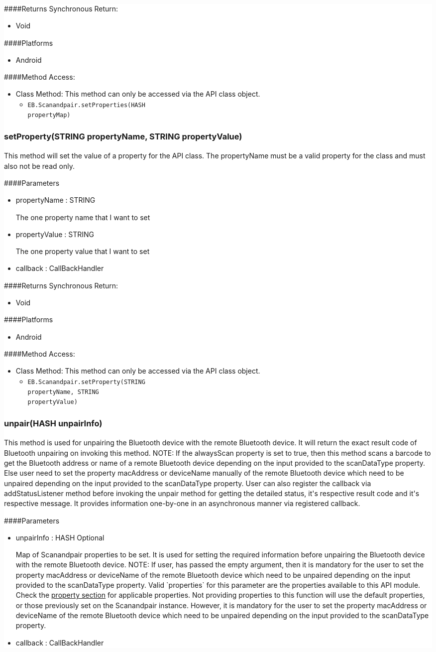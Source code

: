 ####Returns
Synchronous Return:

* Void

####Platforms

* Android

####Method Access:

* Class Method: This method can only be accessed via the API class object. 
	* <code>EB.Scanandpair.setProperties(<span class="text-info">HASH</span> propertyMap)</code> 


### setProperty(<span class="text-info">STRING</span> propertyName, <span class="text-info">STRING</span> propertyValue)
This method will set the value of a property for the API class. The propertyName must be a valid property for the class and must also not be read only.

####Parameters
<ul><li>propertyName : <span class='text-info'>STRING</span><p>The one property name that I want to set </p></li><li>propertyValue : <span class='text-info'>STRING</span><p>The one property value that I want to set </p></li><li>callback : <span class='text-info'>CallBackHandler</span></li></ul>

####Returns
Synchronous Return:

* Void

####Platforms

* Android

####Method Access:

* Class Method: This method can only be accessed via the API class object. 
	* <code>EB.Scanandpair.setProperty(<span class="text-info">STRING</span> propertyName, <span class="text-info">STRING</span> propertyValue)</code> 


### unpair(<span class="text-info">HASH</span> unpairInfo)
This method is used for unpairing the Bluetooth device with the remote Bluetooth device. It will return the exact result code of Bluetooth unpairing on invoking this method. NOTE: If the alwaysScan property is set to true, then this method scans a barcode to get the Bluetooth address or name of a remote Bluetooth device depending on the input provided to the scanDataType property. Else user need to set the property macAddress or deviceName manually of the remote Bluetooth device which need to be unpaired depending on the input provided to the scanDataType property. User can also register the callback via addStatusListener method before invoking the unpair method for getting the detailed status, it's respective result code and it's respective message. It provides information one-by-one in an asynchronous manner via registered callback.

####Parameters
<ul><li>unpairInfo : <span class='text-info'>HASH</span> <span class='label label-info'>Optional</span><p>Map of Scanandpair properties to be set. It is used for setting the required information before unpairing the Bluetooth device with the remote Bluetooth device. NOTE: If user, has passed the empty argument, then it is mandatory for the user to set the property macAddress or deviceName of the remote Bluetooth device which need to be unpaired depending on the input provided to the scanDataType property. Valid `properties` for this parameter are the properties available to this API module. Check the <a href='#api-Scanandpair?Properties'>property section</a> for applicable properties. Not providing properties to this function will use the default properties, or those previously set on the Scanandpair instance. However, it is mandatory for the user to set the property macAddress or deviceName of the remote Bluetooth device which need to be unpaired depending on the input provided to the scanDataType property.</p></li><li>callback : <span class='text-info'>CallBackHandler</span></li></ul>
